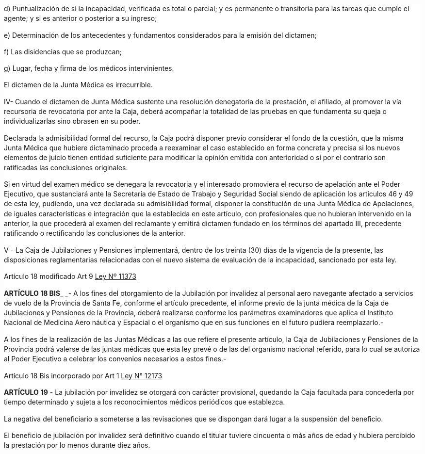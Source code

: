 d) Puntualización de si la incapacidad, veriﬁcada es total o parcial; y es permanente o transitoria para las tareas que cumple el agente; y si es anterior o posterior a su ingreso;

e) Determinación de los antecedentes y fundamentos considerados para la emisión del dictamen;

f) Las disidencias que se produzcan;

g) Lugar, fecha y ﬁrma de los médicos intervinientes.

El dictamen de la Junta Médica es irrecurrible.

IV- Cuando el dictamen de Junta Médica sustente una resolución denegatoria de la prestación, el aﬁliado, al promover la vía recursoria de revocatoria por ante la Caja, deberá acompañar la totalidad de las pruebas en que fundamenta su queja o individualizarlas sino obrasen en su poder.

Declarada la admisibilidad formal del recurso, la Caja podrá disponer previo considerar el fondo de la cuestión, que la misma Junta Médica que hubiere dictaminado proceda a reexaminar el caso establecido en forma concreta y precisa si los nuevos elementos de juicio tienen entidad suﬁciente para modiﬁcar la opinión emitida con anterioridad o si por el contrario son ratiﬁcadas las conclusiones originales.

Si en virtud del examen médico se denegara la revocatoria y el interesado promoviera el recurso de apelación ante el Poder Ejecutivo, que sustanciará ante la Secretaría de Estado de Trabajo y Seguridad Social siendo de aplicación los artículos 46 y 49 de esta ley, pudiendo, una vez declarada su admisibilidad formal, disponer la constitución de una Junta Médica de Apelaciones, de iguales características e integración que la establecida en este artículo, con profesionales que no hubieran intervenido en la anterior, la que procederá al examen del reclamante y emitirá dictamen fundado en los términos del apartado III, precedente ratiﬁcando o rectiﬁcando las conclusiones de la anterior.

V - La Caja de Jubilaciones y Pensiones implementará, dentro de los treinta (30) días de la vigencia de la presente, las disposiciones reglamentarias relacionadas con el nuevo sistema de evaluación de la incapacidad, sancionado por esta ley.

Artículo 18 modiﬁcado Art 9 [Ley Nº 11373](https://drive.google.com/file/d/1UAPB8R-XH5RzI7d6a-Z-pR49uHhLQl32/view?usp=sharing)

**ARTÍCULO 18 BIS**_ _- A los fines del otorgamiento de la Jubilación por invalidez al personal aero navegante afectado a servicios de vuelo de la Provincia de Santa Fe, conforme el artículo precedente, el informe previo de la junta médica de la Caja de Jubilaciones y Pensiones de la Provincia, deberá realizarse conforme los parámetros examinadores que aplica el Instituto Nacional de Medicina Aero náutica y Espacial o el organismo que en sus funciones en el futuro pudiera reemplazarlo.-&#x20;

&#x20;A los fines de la realización de las Juntas Médicas a las que refiere el presente artículo, la Caja de Jubilaciones y Pensiones de la Provincia podrá valerse de las juntas médicas que esta ley prevé o de las del organismo nacional referido, para lo cual se autoriza al Poder Ejecutivo a celebrar los convenios necesarios a estos fines.-&#x20;

Artículo 18 Bis incorporado por Art 1 [Ley N° 12173](https://drive.google.com/file/d/1VYW8-2jmmWtDInk92-iIywBplQM3AQqo/view?usp=sharing)&#x20;

**ARTÍCULO** **19** - La jubilación por invalidez se otorgará con carácter provisional, quedando la Caja facultada para concederla por tiempo determinado y sujeta a los reconocimientos médicos periódicos que establezca.

La negativa del beneﬁciario a someterse a las revisaciones que se dispongan dará lugar a la suspensión del beneﬁcio.

El beneﬁcio de jubilación por invalidez será deﬁnitivo cuando el titular tuviere cincuenta o más años de edad y hubiera percibido la prestación por lo menos durante diez años.
